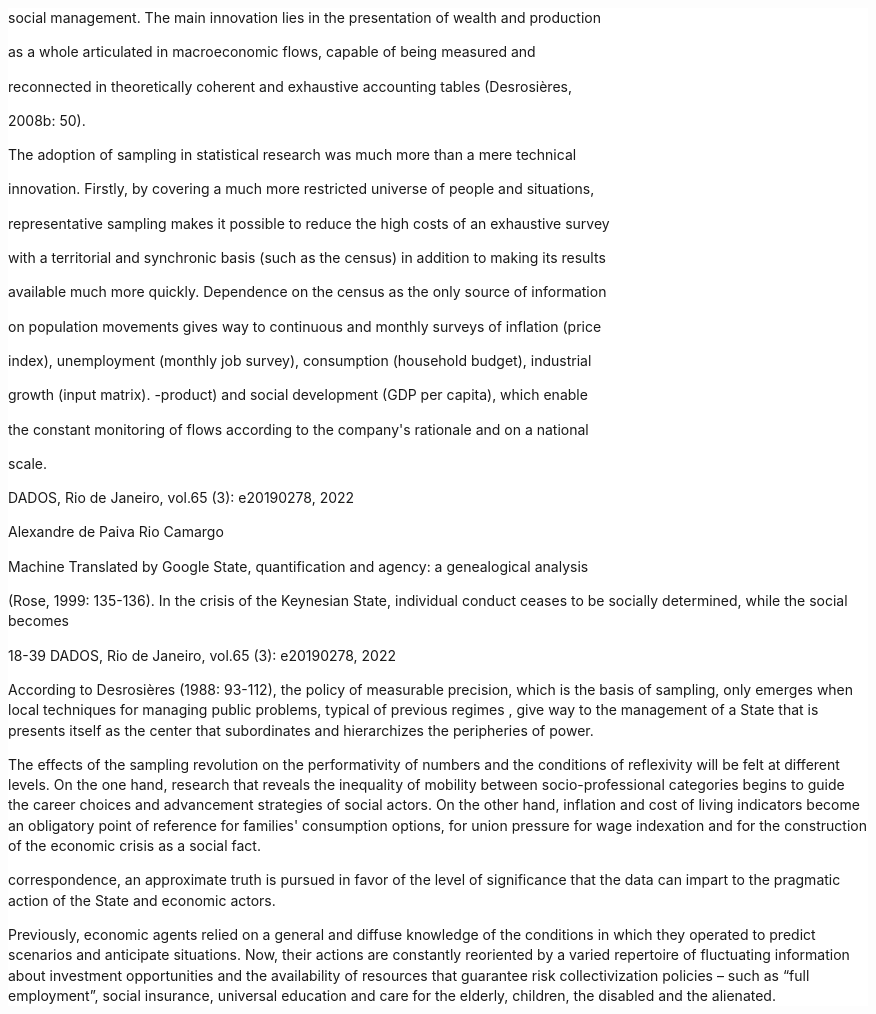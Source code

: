 social management. The main innovation lies in the presentation of wealth and production

as a whole articulated in macroeconomic flows, capable of being measured and

reconnected in theoretically coherent and exhaustive accounting tables (Desrosières,

2008b: 50).

The adoption of sampling in statistical research was much more than a mere technical

innovation. Firstly, by covering a much more restricted universe of people and situations,

representative sampling makes it possible to reduce the high costs of an exhaustive survey

with a territorial and synchronic basis (such as the census) in addition to making its results

available much more quickly. Dependence on the census as the only source of information

on population movements gives way to continuous and monthly surveys of inflation (price

index), unemployment (monthly job survey), consumption (household budget), industrial

growth (input matrix). -product) and social development (GDP per capita), which enable

the constant monitoring of flows according to the company's rationale and on a national

scale.

DADOS, Rio de Janeiro, vol.65 (3): e20190278, 2022

Alexandre de Paiva Rio Camargo

Machine Translated by Google
State, quantification and agency: a genealogical analysis

(Rose, 1999: 135-136). In the crisis of the Keynesian State, individual
conduct ceases to be socially determined, while the social becomes

18-39 DADOS, Rio de Janeiro, vol.65 (3): e20190278, 2022

According to Desrosières (1988: 93-112), the policy of measurable
precision, which is the basis of sampling, only emerges when local
techniques for managing public problems, typical of previous
regimes , give way to the management of a State that is presents
itself as the center that subordinates and hierarchizes the peripheries of power.

The effects of the sampling revolution on the performativity of
numbers and the conditions of reflexivity will be felt at different
levels. On the one hand, research that reveals the inequality of
mobility between socio-professional categories begins to guide the
career choices and advancement strategies of social actors. On the
other hand, inflation and cost of living indicators become an
obligatory point of reference for families' consumption options, for
union pressure for wage indexation and for the construction of the
economic crisis as a social fact.

correspondence, an approximate truth is pursued in favor of the
level of significance that the data can impart to the pragmatic action
of the State and economic actors.

Previously, economic agents relied on a general and diffuse
knowledge of the conditions in which they operated to predict
scenarios and anticipate situations. Now, their actions are constantly
reoriented by a varied repertoire of fluctuating information about
investment opportunities and the availability of resources that
guarantee risk collectivization policies – such as “full employment”,
social insurance, universal education and care for the elderly,
children, the disabled and the alienated.

